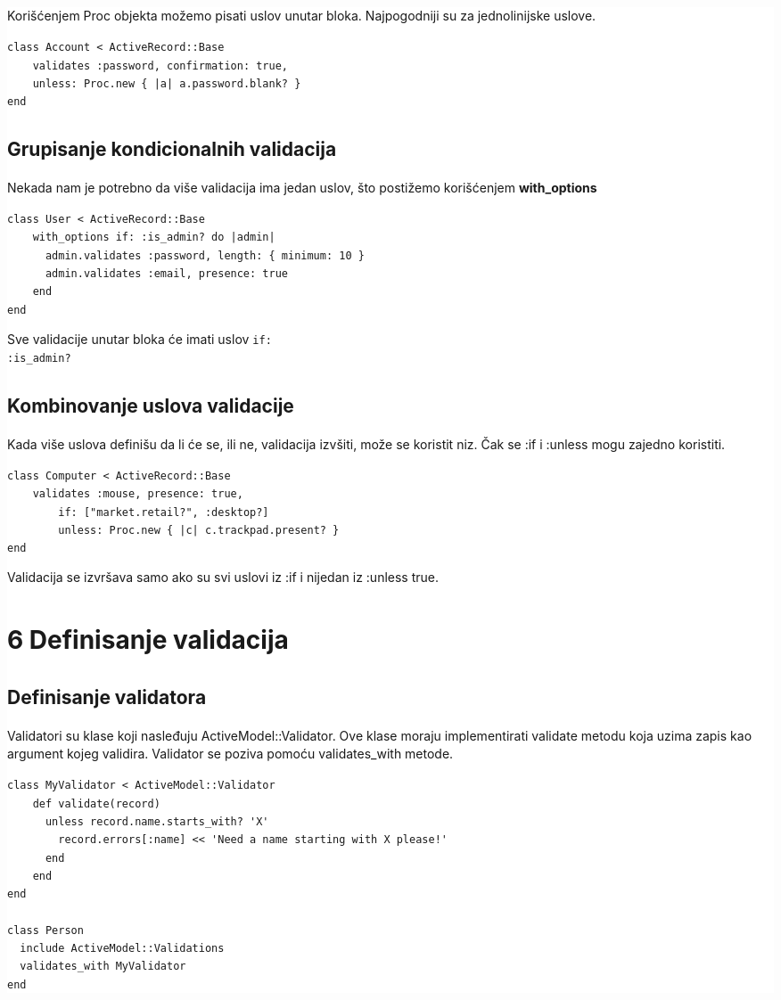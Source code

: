 Korišćenjem Proc objekta možemo pisati uslov unutar bloka. Najpogodniji su za jednolinijske uslove.

<pre><code>class Account < ActiveRecord::Base
    validates :password, confirmation: true,
    unless: Proc.new { |a| a.password.blank? }
end</code></pre>

## Grupisanje kondicionalnih validacija

Nekada nam je potrebno da više validacija ima jedan uslov, što postižemo korišćenjem **with_options**

<pre><code>class User < ActiveRecord::Base
    with_options if: :is_admin? do |admin|
      admin.validates :password, length: { minimum: 10 }
      admin.validates :email, presence: true
    end
end</code></pre>

Sve validacije unutar bloka će imati uslov <code>if: :is_admin?</code>

## Kombinovanje uslova validacije

Kada više uslova definišu da li će se, ili ne, validacija izvšiti, može se koristit niz. Čak se :if i :unless mogu zajedno koristiti.

<pre><code>class Computer < ActiveRecord::Base
    validates :mouse, presence: true,
        if: ["market.retail?", :desktop?]
        unless: Proc.new { |c| c.trackpad.present? }
end</code></pre>

Validacija se izvršava samo ako su svi uslovi iz :if i nijedan iz :unless true.

# 6 Definisanje validacija

## Definisanje validatora

Validatori su klase koji nasleđuju ActiveModel::Validator. Ove klase moraju implementirati validate metodu koja uzima zapis kao argument kojeg validira. Validator se poziva pomoću validates_with metode. 

<pre><code>class MyValidator < ActiveModel::Validator
    def validate(record)
      unless record.name.starts_with? 'X'
        record.errors[:name] << 'Need a name starting with X please!'
      end
    end
end
 
class Person
  include ActiveModel::Validations
  validates_with MyValidator
end</code></pre>
